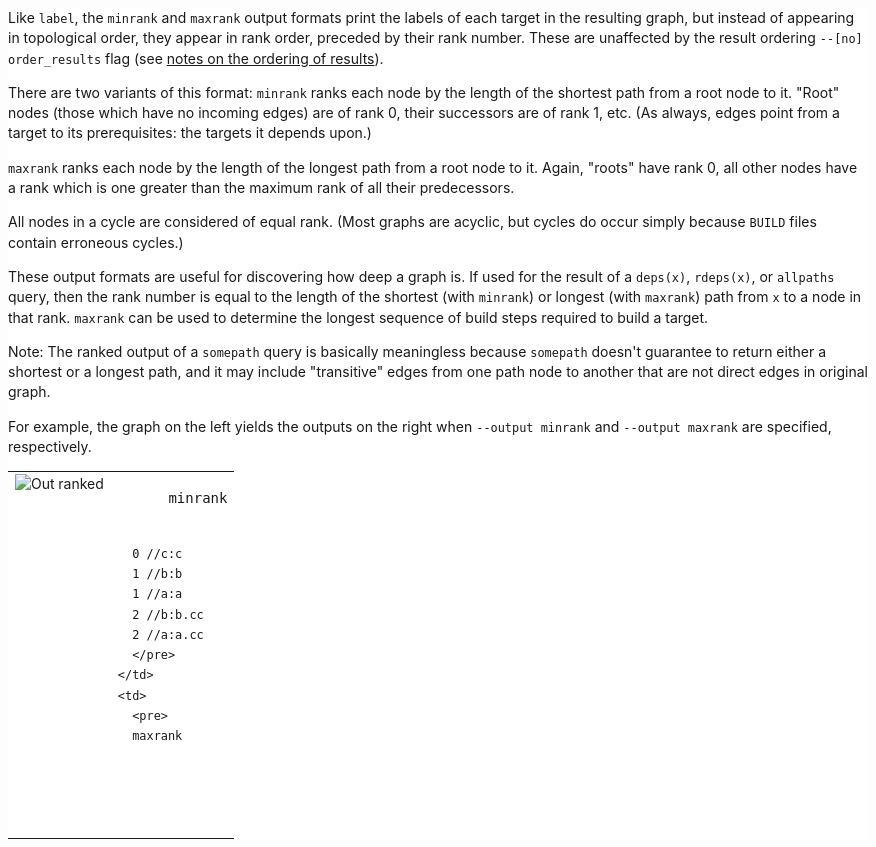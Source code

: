 Like `label`, the `minrank`
and `maxrank` output formats print the labels of each
target in the resulting graph, but instead of appearing in
topological order, they appear in rank order, preceded by their
rank number. These are unaffected by the result ordering
`--[no]order_results` flag (see [notes on
the ordering of results](#result-order)).

There are two variants of this format: `minrank` ranks
each node by the length of the shortest path from a root node to it.
"Root" nodes (those which have no incoming edges) are of rank 0,
their successors are of rank 1, etc. (As always, edges point from a
target to its prerequisites: the targets it depends upon.)

`maxrank` ranks each node by the length of the longest
path from a root node to it. Again, "roots" have rank 0, all other
nodes have a rank which is one greater than the maximum rank of all
their predecessors.

All nodes in a cycle are considered of equal rank. (Most graphs are
acyclic, but cycles do occur
simply because `BUILD` files contain erroneous cycles.)

These output formats are useful for discovering how deep a graph is.
If used for the result of a `deps(x)`, `rdeps(x)`,
or `allpaths` query, then the rank number is equal to the
length of the shortest (with `minrank`) or longest
(with `maxrank`) path from `x` to a node in
that rank. `maxrank` can be used to determine the
longest sequence of build steps required to build a target.

Note: The ranked output of a `somepath` query is
basically meaningless because `somepath` doesn't
guarantee to return either a shortest or a longest path, and it may
include "transitive" edges from one path node to another that are
not direct edges in original graph.

For example, the graph on the left yields the outputs on the right
when `--output minrank` and `--output maxrank`
are specified, respectively.

<table>
  <tr>
    <td><img src="/docs/images/out-ranked.svg" alt="Out ranked">
    </td>
    <td>
      <pre>
      minrank

      0 //c:c
      1 //b:b
      1 //a:a
      2 //b:b.cc
      2 //a:a.cc
      </pre>
    </td>
    <td>
      <pre>
      maxrank
